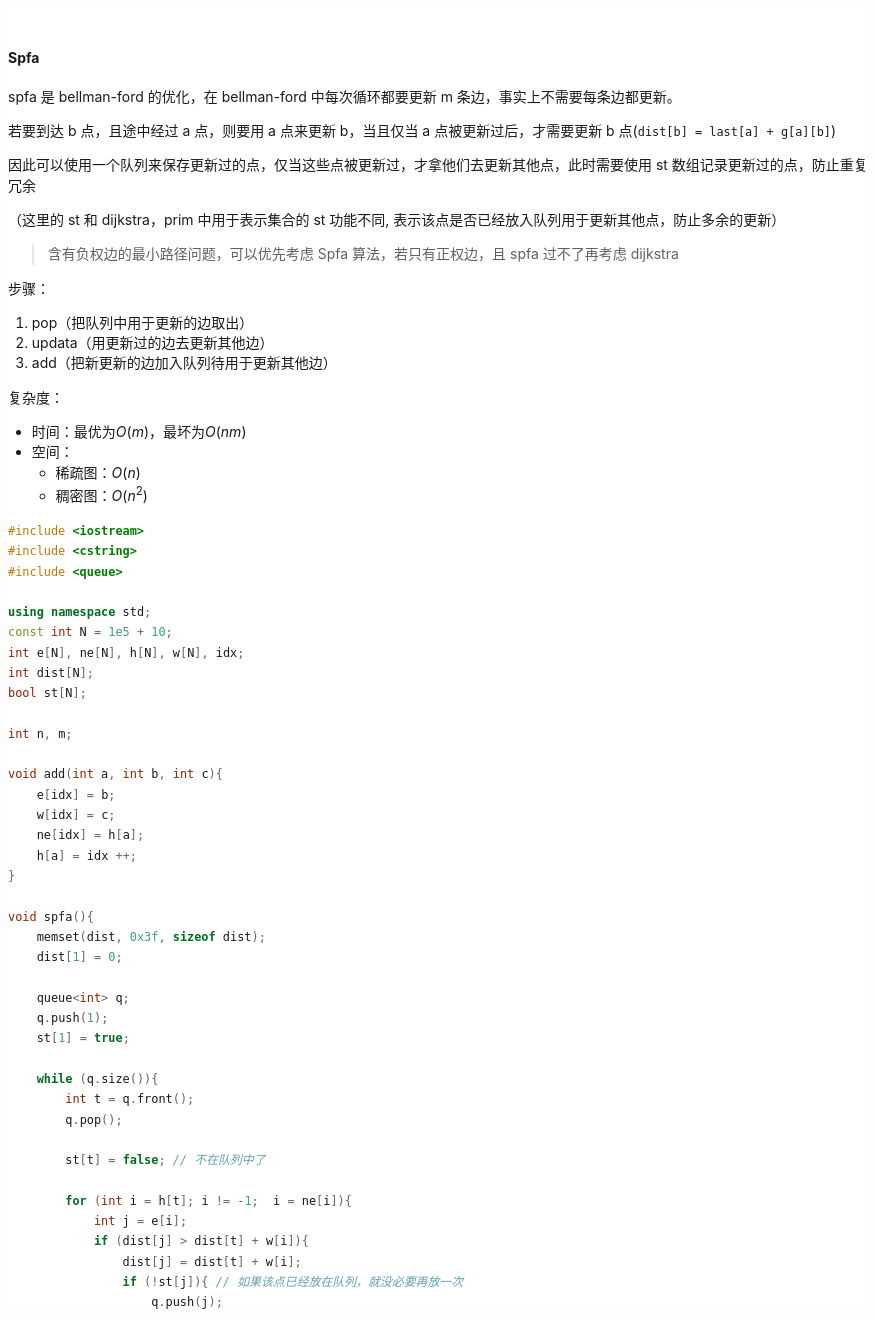 <br>

#### Spfa

spfa 是 bellman-ford 的优化，在 bellman-ford 中每次循环都要更新 m 条边，事实上不需要每条边都更新。

若要到达 b 点，且途中经过 a 点，则要用 a 点来更新 b，当且仅当 a 点被更新过后，才需要更新 b 点(`dist[b] = last[a] + g[a][b]`)

因此可以使用一个队列来保存更新过的点，仅当这些点被更新过，才拿他们去更新其他点，此时需要使用 st 数组记录更新过的点，防止重复冗余

（这里的 st 和 dijkstra，prim 中用于表示集合的 st 功能不同,
表示该点是否已经放入队列用于更新其他点，防止多余的更新）

> 含有负权边的最小路径问题，可以优先考虑 Spfa 算法，若只有正权边，且 spfa 过不了再考虑 dijkstra

步骤：

1. pop（把队列中用于更新的边取出）
2. updata（用更新过的边去更新其他边）
3. add（把新更新的边加入队列待用于更新其他边）

复杂度：

- 时间：最优为$O(m)$，最坏为$O(nm)$
- 空间：
  - 稀疏图：$O(n)$
  - 稠密图：$O(n^2)$

```cpp
#include <iostream>
#include <cstring>
#include <queue>

using namespace std;
const int N = 1e5 + 10;
int e[N], ne[N], h[N], w[N], idx;
int dist[N];
bool st[N];

int n, m;

void add(int a, int b, int c){
    e[idx] = b;
    w[idx] = c;
    ne[idx] = h[a];
    h[a] = idx ++;
}

void spfa(){
    memset(dist, 0x3f, sizeof dist);
    dist[1] = 0;

    queue<int> q;
    q.push(1);
    st[1] = true;

    while (q.size()){
        int t = q.front();
        q.pop();

        st[t] = false; // 不在队列中了

        for (int i = h[t]; i != -1;  i = ne[i]){
            int j = e[i];
            if (dist[j] > dist[t] + w[i]){
                dist[j] = dist[t] + w[i];
                if (!st[j]){ // 如果该点已经放在队列，就没必要再放一次
                    q.push(j);
```